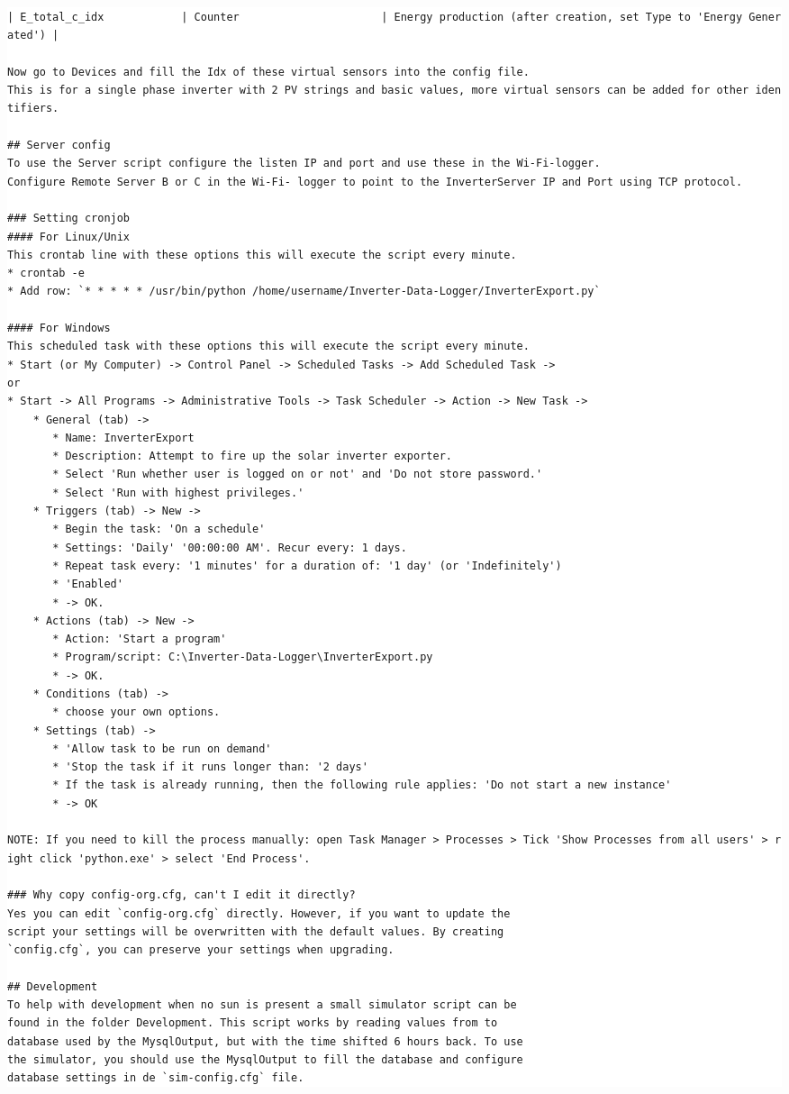 ```
| E_total_c_idx            | Counter                      | Energy production (after creation, set Type to 'Energy Generated') |

Now go to Devices and fill the Idx of these virtual sensors into the config file.
This is for a single phase inverter with 2 PV strings and basic values, more virtual sensors can be added for other identifiers.

## Server config
To use the Server script configure the listen IP and port and use these in the Wi-Fi-logger.
Configure Remote Server B or C in the Wi-Fi- logger to point to the InverterServer IP and Port using TCP protocol.

### Setting cronjob
#### For Linux/Unix
This crontab line with these options this will execute the script every minute.
* crontab -e
* Add row: `* * * * * /usr/bin/python /home/username/Inverter-Data-Logger/InverterExport.py`

#### For Windows
This scheduled task with these options this will execute the script every minute.
* Start (or My Computer) -> Control Panel -> Scheduled Tasks -> Add Scheduled Task ->  
or
* Start -> All Programs -> Administrative Tools -> Task Scheduler -> Action -> New Task ->
    * General (tab) ->
       * Name: InverterExport
       * Description: Attempt to fire up the solar inverter exporter.
       * Select 'Run whether user is logged on or not' and 'Do not store password.'
       * Select 'Run with highest privileges.'
    * Triggers (tab) -> New ->
       * Begin the task: 'On a schedule'
       * Settings: 'Daily' '00:00:00 AM'. Recur every: 1 days.
       * Repeat task every: '1 minutes' for a duration of: '1 day' (or 'Indefinitely')
       * 'Enabled'
       * -> OK.
    * Actions (tab) -> New ->
       * Action: 'Start a program'
       * Program/script: C:\Inverter-Data-Logger\InverterExport.py
       * -> OK.
    * Conditions (tab) ->
       * choose your own options.
    * Settings (tab) ->
       * 'Allow task to be run on demand'
       * 'Stop the task if it runs longer than: '2 days'
       * If the task is already running, then the following rule applies: 'Do not start a new instance'
       * -> OK  

NOTE: If you need to kill the process manually: open Task Manager > Processes > Tick 'Show Processes from all users' > right click 'python.exe' > select 'End Process'.

### Why copy config-org.cfg, can't I edit it directly?
Yes you can edit `config-org.cfg` directly. However, if you want to update the 
script your settings will be overwritten with the default values. By creating 
`config.cfg`, you can preserve your settings when upgrading.

## Development
To help with development when no sun is present a small simulator script can be
found in the folder Development. This script works by reading values from to
database used by the MysqlOutput, but with the time shifted 6 hours back. To use
the simulator, you should use the MysqlOutput to fill the database and configure
database settings in de `sim-config.cfg` file.
